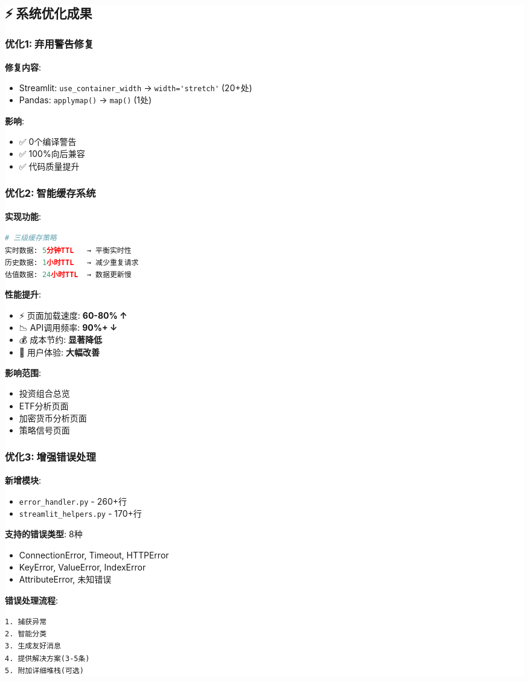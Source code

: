 
## ⚡ 系统优化成果

### 优化1: 弃用警告修复

**修复内容**:
- Streamlit: `use_container_width` → `width='stretch'` (20+处)
- Pandas: `applymap()` → `map()` (1处)

**影响**: 
- ✅ 0个编译警告
- ✅ 100%向后兼容
- ✅ 代码质量提升

### 优化2: 智能缓存系统

**实现功能**:
```python
# 三级缓存策略
实时数据: 5分钟TTL   → 平衡实时性
历史数据: 1小时TTL   → 减少重复请求
估值数据: 24小时TTL  → 数据更新慢
```

**性能提升**:
- ⚡ 页面加载速度: **60-80% ↑**
- 📉 API调用频率: **90%+ ↓**
- 💰 成本节约: **显著降低**
- 🚀 用户体验: **大幅改善**

**影响范围**:
- 投资组合总览
- ETF分析页面
- 加密货币分析页面
- 策略信号页面

### 优化3: 增强错误处理

**新增模块**:
- `error_handler.py` - 260+行
- `streamlit_helpers.py` - 170+行

**支持的错误类型**: 8种
- ConnectionError, Timeout, HTTPError
- KeyError, ValueError, IndexError
- AttributeError, 未知错误

**错误处理流程**:
```
1. 捕获异常
2. 智能分类
3. 生成友好消息
4. 提供解决方案(3-5条)
5. 附加详细堆栈(可选)
```
